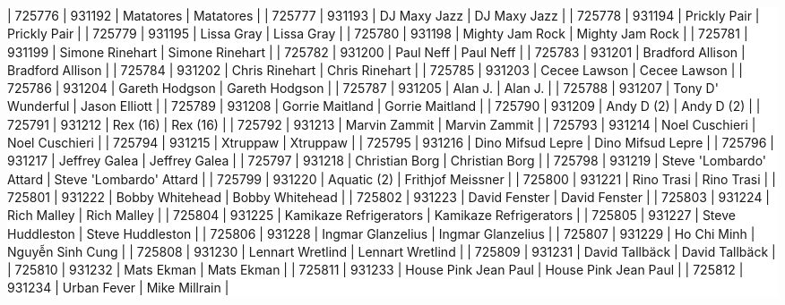 | 725776 | 931192 | Matatores | Matatores |
| 725777 | 931193 | DJ Maxy Jazz | DJ Maxy Jazz |
| 725778 | 931194 | Prickly Pair | Prickly Pair |
| 725779 | 931195 | Lissa Gray | Lissa Gray |
| 725780 | 931198 | Mighty Jam Rock | Mighty Jam Rock |
| 725781 | 931199 | Simone Rinehart | Simone Rinehart |
| 725782 | 931200 | Paul Neff | Paul Neff |
| 725783 | 931201 | Bradford Allison | Bradford Allison |
| 725784 | 931202 | Chris Rinehart | Chris Rinehart |
| 725785 | 931203 | Cecee Lawson | Cecee Lawson |
| 725786 | 931204 | Gareth Hodgson | Gareth Hodgson |
| 725787 | 931205 | Alan J. | Alan J. |
| 725788 | 931207 | Tony D' Wunderful | Jason Elliott |
| 725789 | 931208 | Gorrie Maitland | Gorrie Maitland |
| 725790 | 931209 | Andy D (2) | Andy D (2) |
| 725791 | 931212 | Rex (16) | Rex (16) |
| 725792 | 931213 | Marvin Zammit | Marvin Zammit |
| 725793 | 931214 | Noel Cuschieri | Noel Cuschieri |
| 725794 | 931215 | Xtruppaw | Xtruppaw |
| 725795 | 931216 | Dino Mifsud Lepre | Dino Mifsud Lepre |
| 725796 | 931217 | Jeffrey Galea | Jeffrey Galea |
| 725797 | 931218 | Christian Borg | Christian Borg |
| 725798 | 931219 | Steve 'Lombardo' Attard | Steve 'Lombardo' Attard |
| 725799 | 931220 | Aquatic (2) | Frithjof Meissner |
| 725800 | 931221 | Rino Trasi | Rino Trasi |
| 725801 | 931222 | Bobby Whitehead | Bobby Whitehead |
| 725802 | 931223 | David Fenster | David Fenster |
| 725803 | 931224 | Rich Malley | Rich Malley |
| 725804 | 931225 | Kamikaze Refrigerators | Kamikaze Refrigerators |
| 725805 | 931227 | Steve Huddleston | Steve Huddleston |
| 725806 | 931228 | Ingmar Glanzelius | Ingmar Glanzelius |
| 725807 | 931229 | Ho Chi Minh | Nguyễn Sinh Cung |
| 725808 | 931230 | Lennart Wretlind | Lennart Wretlind |
| 725809 | 931231 | David Tallbäck | David Tallbäck |
| 725810 | 931232 | Mats Ekman | Mats Ekman |
| 725811 | 931233 | House Pink Jean Paul | House Pink Jean Paul |
| 725812 | 931234 | Urban Fever | Mike Millrain |